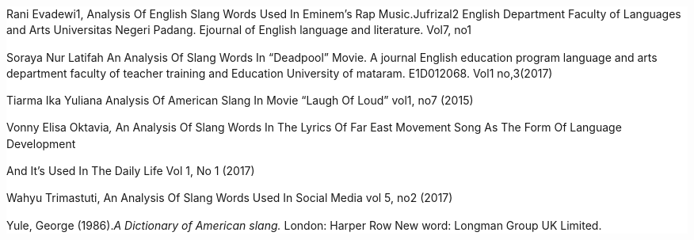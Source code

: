 <p><span class="font0">Rani Evadewi1, Analysis Of English Slang Words Used In Eminem’s Rap Music.Jufrizal2 English Department Faculty of Languages and Arts Universitas Negeri Padang. Ejournal of English language and literature. Vol7, no1</span></p>
<p><span class="font0">Soraya Nur Latifah An Analysis Of Slang Words In “Deadpool” Movie. A journal English education program language and arts department faculty of teacher training and Education University of mataram. E1D012068. Vol1 no,3(2017)</span></p>
<p><span class="font0">Tiarma Ika Yuliana Analysis Of American Slang In Movie “Laugh Of Loud” vol1, no7 (2015)</span></p>
<p><span class="font0">Vonny Elisa Oktavia</span><span class="font0" style="font-style:italic;">,</span><span class="font0"> An Analysis Of Slang Words In The Lyrics Of Far East Movement Song As The Form Of Language Development</span></p>
<p><span class="font0">And It’s Used In The Daily Life Vol 1, No 1 (2017)</span></p>
<p><span class="font0">Wahyu Trimastuti, An Analysis Of Slang Words Used In Social Media vol 5, no2 (2017)</span></p>
<p><span class="font0">Yule, George (1986).</span><span class="font0" style="font-style:italic;">A Dictionary of American slang.</span><span class="font0"> London: Harper Row New word: Longman Group UK Limited.</span></p>